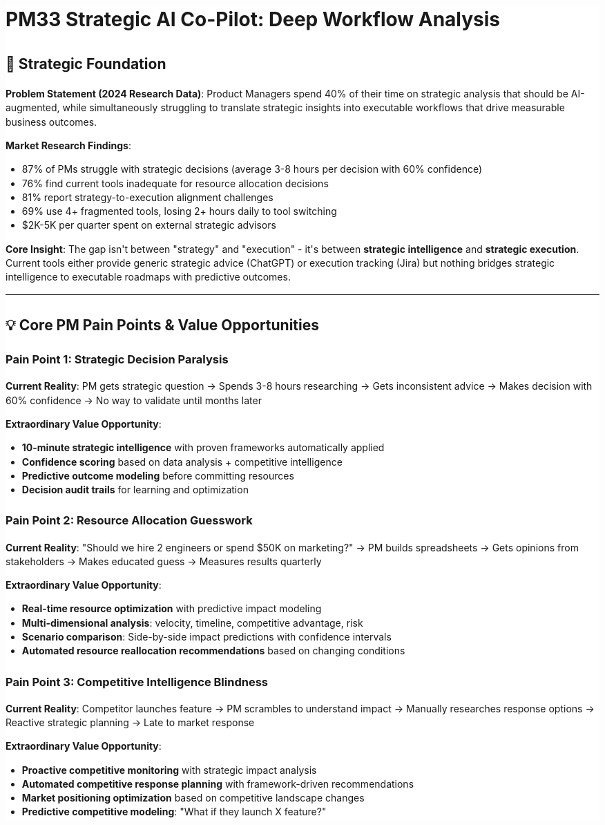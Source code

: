 # PM33 Strategic AI Co-Pilot: Deep Workflow Analysis

## 🎯 **Strategic Foundation**

**Problem Statement (2024 Research Data)**: Product Managers spend 40% of their time on strategic analysis that should be AI-augmented, while simultaneously struggling to translate strategic insights into executable workflows that drive measurable business outcomes.

**Market Research Findings**:
- 87% of PMs struggle with strategic decisions (average 3-8 hours per decision with 60% confidence)
- 76% find current tools inadequate for resource allocation decisions  
- 81% report strategy-to-execution alignment challenges
- 69% use 4+ fragmented tools, losing 2+ hours daily to tool switching
- $2K-5K per quarter spent on external strategic advisors

**Core Insight**: The gap isn't between "strategy" and "execution" - it's between **strategic intelligence** and **strategic execution**. Current tools either provide generic strategic advice (ChatGPT) or execution tracking (Jira) but nothing bridges strategic intelligence to executable roadmaps with predictive outcomes.

---

## 💡 **Core PM Pain Points & Value Opportunities**

### **Pain Point 1: Strategic Decision Paralysis**
**Current Reality**: PM gets strategic question → Spends 3-8 hours researching → Gets inconsistent advice → Makes decision with 60% confidence → No way to validate until months later

**Extraordinary Value Opportunity**: 
- **10-minute strategic intelligence** with proven frameworks automatically applied
- **Confidence scoring** based on data analysis + competitive intelligence  
- **Predictive outcome modeling** before committing resources
- **Decision audit trails** for learning and optimization

### **Pain Point 2: Resource Allocation Guesswork**
**Current Reality**: "Should we hire 2 engineers or spend $50K on marketing?" → PM builds spreadsheets → Gets opinions from stakeholders → Makes educated guess → Measures results quarterly

**Extraordinary Value Opportunity**:
- **Real-time resource optimization** with predictive impact modeling
- **Multi-dimensional analysis**: velocity, timeline, competitive advantage, risk
- **Scenario comparison**: Side-by-side impact predictions with confidence intervals
- **Automated resource reallocation recommendations** based on changing conditions

### **Pain Point 3: Competitive Intelligence Blindness** 
**Current Reality**: Competitor launches feature → PM scrambles to understand impact → Manually researches response options → Reactive strategic planning → Late to market response

**Extraordinary Value Opportunity**:
- **Proactive competitive monitoring** with strategic impact analysis
- **Automated competitive response planning** with framework-driven recommendations
- **Market positioning optimization** based on competitive landscape changes
- **Predictive competitive modeling**: "What if they launch X feature?"
